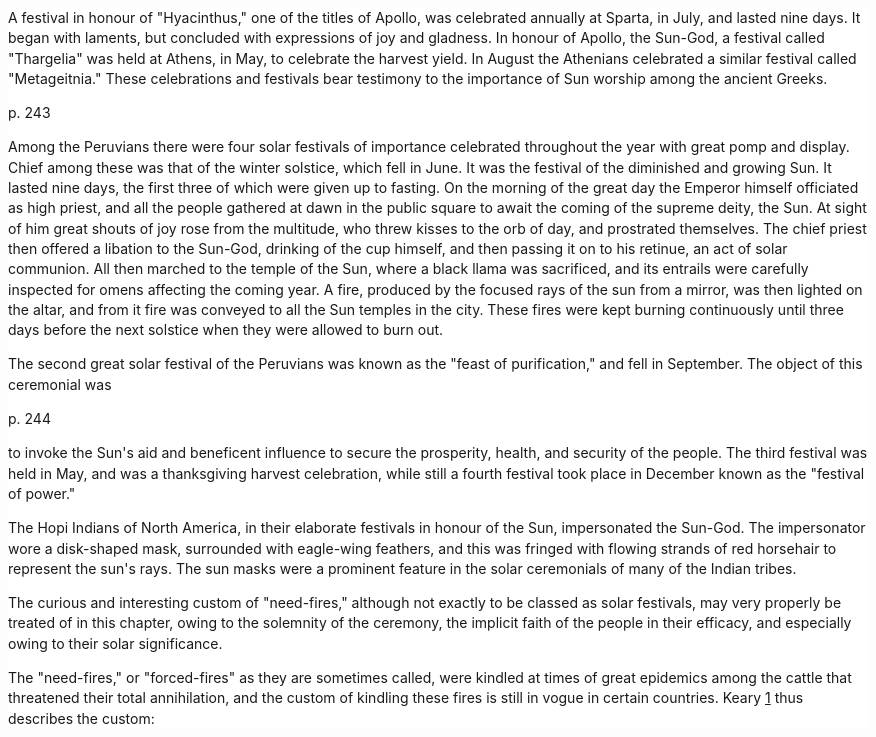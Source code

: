 A festival in honour of "Hyacinthus," one of the titles of Apollo, was
celebrated annually at Sparta, in July, and lasted nine days. It began
with laments, but concluded with expressions of joy and gladness. In
honour of Apollo, the Sun-God, a festival called "Thargelia" was held at
Athens, in May, to celebrate the harvest yield. In August the Athenians
celebrated a similar festival called "Metageitnia." These celebrations
and festivals bear testimony to the importance of Sun worship among the
ancient Greeks.

<span id="page_243">p. 243</span>

Among the Peruvians there were four solar festivals of importance
celebrated throughout the year with great pomp and display. Chief among
these was that of the winter solstice, which fell in June. It was the
festival of the diminished and growing Sun. It lasted nine days, the
first three of which were given up to fasting. On the morning of the
great day the Emperor himself officiated as high priest, and all the
people gathered at dawn in the public square to await the coming of the
supreme deity, the Sun. At sight of him great shouts of joy rose from
the multitude, who threw kisses to the orb of day, and prostrated
themselves. The chief priest then offered a libation to the Sun-God,
drinking of the cup himself, and then passing it on to his retinue, an
act of solar communion. All then marched to the temple of the Sun, where
a black llama was sacrificed, and its entrails were carefully inspected
for omens affecting the coming year. A fire, produced by the focused
rays of the sun from a mirror, was then lighted on the altar, and from
it fire was conveyed to all the Sun temples in the city. These fires
were kept burning continuously until three days before the next solstice
when they were allowed to burn out.

The second great solar festival of the Peruvians was known as the "feast
of purification," and fell in September. The object of this ceremonial
was

<span id="page_244">p. 244</span>

to invoke the Sun's aid and beneficent influence to secure the
prosperity, health, and security of the people. The third festival was
held in May, and was a thanksgiving harvest celebration, while still a
fourth festival took place in December known as the "festival of power."

The Hopi Indians of North America, in their elaborate festivals in
honour of the Sun, impersonated the Sun-God. The impersonator wore a
disk-shaped mask, surrounded with eagle-wing feathers, and this was
fringed with flowing strands of red horsehair to represent the sun's
rays. The sun masks were a prominent feature in the solar ceremonials of
many of the Indian tribes.

The curious and interesting custom of "need-fires," although not exactly
to be classed as solar festivals, may very properly be treated of in
this chapter, owing to the solemnity of the ceremony, the implicit faith
of the people in their efficacy, and especially owing to their solar
significance.

The "need-fires," or "forced-fires" as they are sometimes called, were
kindled at times of great epidemics among the cattle that threatened
their total annihilation, and the custom of kindling these fires is
still in vogue in certain countries. Keary <span
id="fr_74"></span>[1](#fn_74) thus describes the custom:
